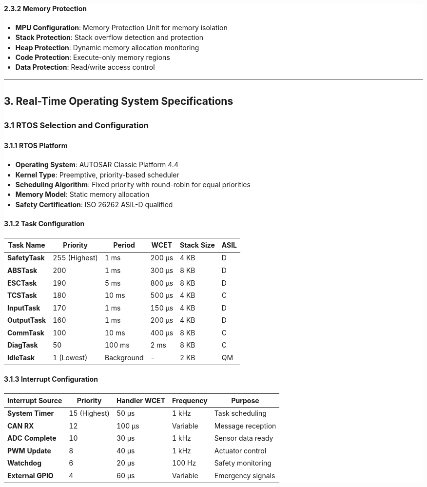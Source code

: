 #### 2.3.2 Memory Protection
- **MPU Configuration**: Memory Protection Unit for memory isolation
- **Stack Protection**: Stack overflow detection and protection
- **Heap Protection**: Dynamic memory allocation monitoring
- **Code Protection**: Execute-only memory regions
- **Data Protection**: Read/write access control

---

## 3. Real-Time Operating System Specifications

### 3.1 RTOS Selection and Configuration

#### 3.1.1 RTOS Platform
- **Operating System**: AUTOSAR Classic Platform 4.4
- **Kernel Type**: Preemptive, priority-based scheduler
- **Scheduling Algorithm**: Fixed priority with round-robin for equal priorities
- **Memory Model**: Static memory allocation
- **Safety Certification**: ISO 26262 ASIL-D qualified

#### 3.1.2 Task Configuration

| Task Name | Priority | Period | WCET | Stack Size | ASIL |
|-----------|----------|--------|------|------------|------|
| **SafetyTask** | 255 (Highest) | 1 ms | 200 μs | 4 KB | D |
| **ABSTask** | 200 | 1 ms | 300 μs | 8 KB | D |
| **ESCTask** | 190 | 5 ms | 800 μs | 8 KB | D |
| **TCSTask** | 180 | 10 ms | 500 μs | 4 KB | C |
| **InputTask** | 170 | 1 ms | 150 μs | 4 KB | D |
| **OutputTask** | 160 | 1 ms | 200 μs | 4 KB | D |
| **CommTask** | 100 | 10 ms | 400 μs | 8 KB | C |
| **DiagTask** | 50 | 100 ms | 2 ms | 8 KB | C |
| **IdleTask** | 1 (Lowest) | Background | - | 2 KB | QM |

#### 3.1.3 Interrupt Configuration

| Interrupt Source | Priority | Handler WCET | Frequency | Purpose |
|------------------|----------|--------------|-----------|---------|
| **System Timer** | 15 (Highest) | 50 μs | 1 kHz | Task scheduling |
| **CAN RX** | 12 | 100 μs | Variable | Message reception |
| **ADC Complete** | 10 | 30 μs | 1 kHz | Sensor data ready |
| **PWM Update** | 8 | 40 μs | 1 kHz | Actuator control |
| **Watchdog** | 6 | 20 μs | 100 Hz | Safety monitoring |
| **External GPIO** | 4 | 60 μs | Variable | Emergency signals |
